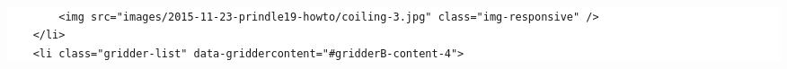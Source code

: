         	<img src="images/2015-11-23-prindle19-howto/coiling-3.jpg" class="img-responsive" />
        </li>
        <li class="gridder-list" data-griddercontent="#gridderB-content-4">